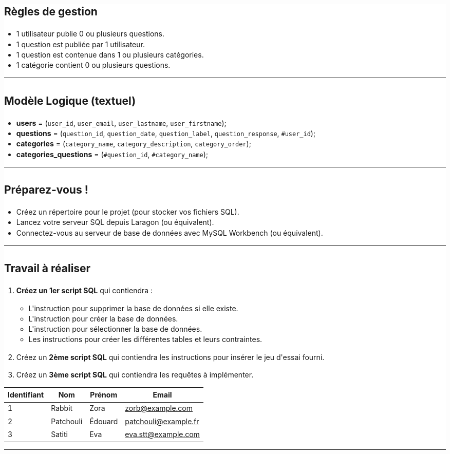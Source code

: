 ## Règles de gestion

- 1 utilisateur publie 0 ou plusieurs questions.
- 1 question est publiée par 1 utilisateur.
- 1 question est contenue dans 1 ou plusieurs catégories.
- 1 catégorie contient 0 ou plusieurs questions.

---

## Modèle Logique (textuel)

- **users** = (`user_id`, `user_email`, `user_lastname`, `user_firstname`);
- **questions** = (`question_id`, `question_date`, `question_label`, `question_response`, `#user_id`);
- **categories** = (`category_name`, `category_description`, `category_order`);
- **categories_questions** = (`#question_id`, `#category_name`);

---

## Préparez-vous !

- Créez un répertoire pour le projet (pour stocker vos fichiers SQL).
- Lancez votre serveur SQL depuis Laragon (ou équivalent).
- Connectez-vous au serveur de base de données avec MySQL Workbench (ou équivalent).

---

## Travail à réaliser

1. **Créez un 1er script SQL** qui contiendra :
   - L'instruction pour supprimer la base de données si elle existe.
   - L'instruction pour créer la base de données.
   - L'instruction pour sélectionner la base de données.
   - Les instructions pour créer les différentes tables et leurs contraintes.

2. Créez un **2ème script SQL** qui contiendra les instructions pour insérer le jeu d'essai fourni.

3. Créez un **3ème script SQL** qui contiendra les requêtes à implémenter.

<custom-element data-json="%7B%22type%22%3A%22table-metadata%22%2C%22attributes%22%3A%7B%22title%22%3A%22Jeu%20d'essai%20-%20Utilisateurs%22%7D%7D" />

| Identifiant | Nom      | Prénom  | Email                     |
|-------------|----------|---------|---------------------------|
| 1           | Rabbit   | Zora    | zorb@example.com          |
| 2           | Patchouli| Édouard | patchouli@example.fr      |
| 3           | Satiti   | Eva     | eva.stt@example.com       |

---

